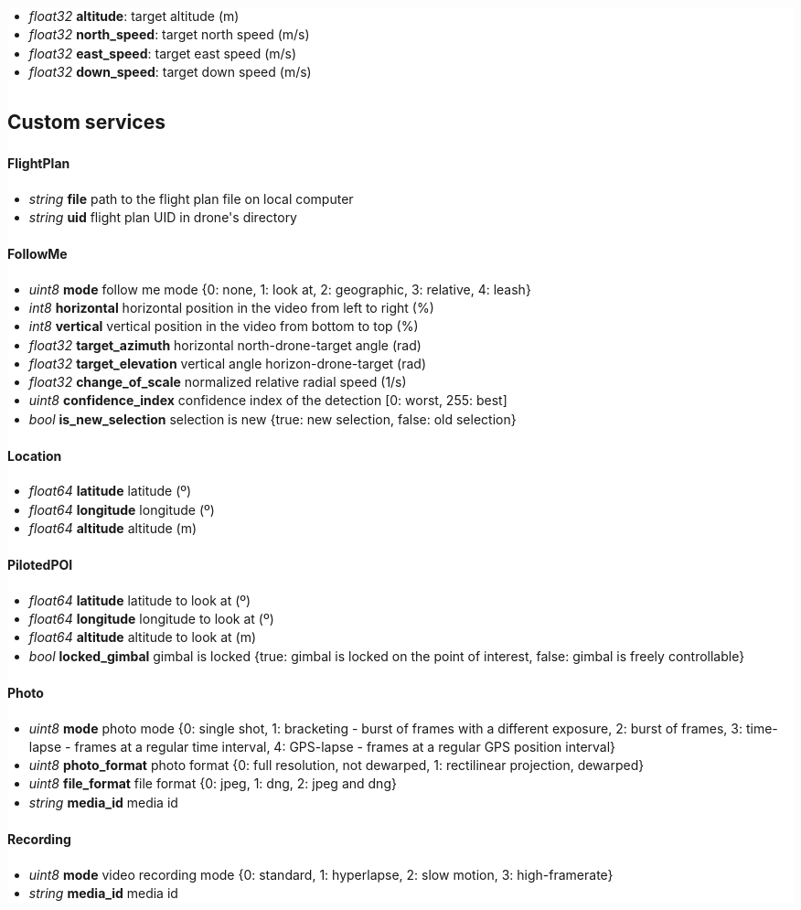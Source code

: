 - *float32* **altitude**: target altitude (m)
- *float32* **north_speed**: target north speed (m/s)
- *float32* **east_speed**: target east speed (m/s)
- *float32* **down_speed**: target down speed (m/s)

## Custom services

#### FlightPlan
- *string* **file** path to the flight plan file on local computer
- *string* **uid** flight plan UID in drone's directory
#### FollowMe
- *uint8* **mode** follow me mode {0: none, 1: look at, 2: geographic, 3: relative, 4: leash}
- *int8* **horizontal** horizontal position in the video from left to right (%)
- *int8* **vertical** vertical position in the video from bottom to top (%)
- *float32* **target_azimuth** horizontal north-drone-target angle (rad)
- *float32* **target_elevation** vertical angle horizon-drone-target (rad)
- *float32* **change_of_scale** normalized relative radial speed (1/s)
- *uint8* **confidence_index** confidence index of the detection [0: worst, 255: best]
- *bool* **is_new_selection** selection is new {true: new selection, false: old selection}
#### Location
- *float64* **latitude** latitude (º)
- *float64* **longitude** longitude (º)
- *float64* **altitude** altitude (m)
#### PilotedPOI
- *float64* **latitude** latitude to look at (º)
- *float64* **longitude** longitude to look at (º)
- *float64* **altitude** altitude to look at (m)
- *bool* **locked_gimbal** gimbal is locked {true: gimbal is locked on the point of interest, false: gimbal is freely controllable}
#### Photo
- *uint8* **mode** photo mode {0: single shot, 1: bracketing - burst of frames with a different exposure, 2: burst of frames, 3: time-lapse - frames at a regular time interval, 4: GPS-lapse - frames at a regular GPS position interval}
- *uint8* **photo_format** photo format {0: full resolution, not dewarped, 1: rectilinear projection, dewarped}
- *uint8* **file_format** file format {0: jpeg, 1: dng, 2: jpeg and dng}
- *string* **media_id** media id
#### Recording
- *uint8* **mode** video recording mode {0: standard, 1: hyperlapse, 2: slow motion, 3: high-framerate}
- *string* **media_id** media id

